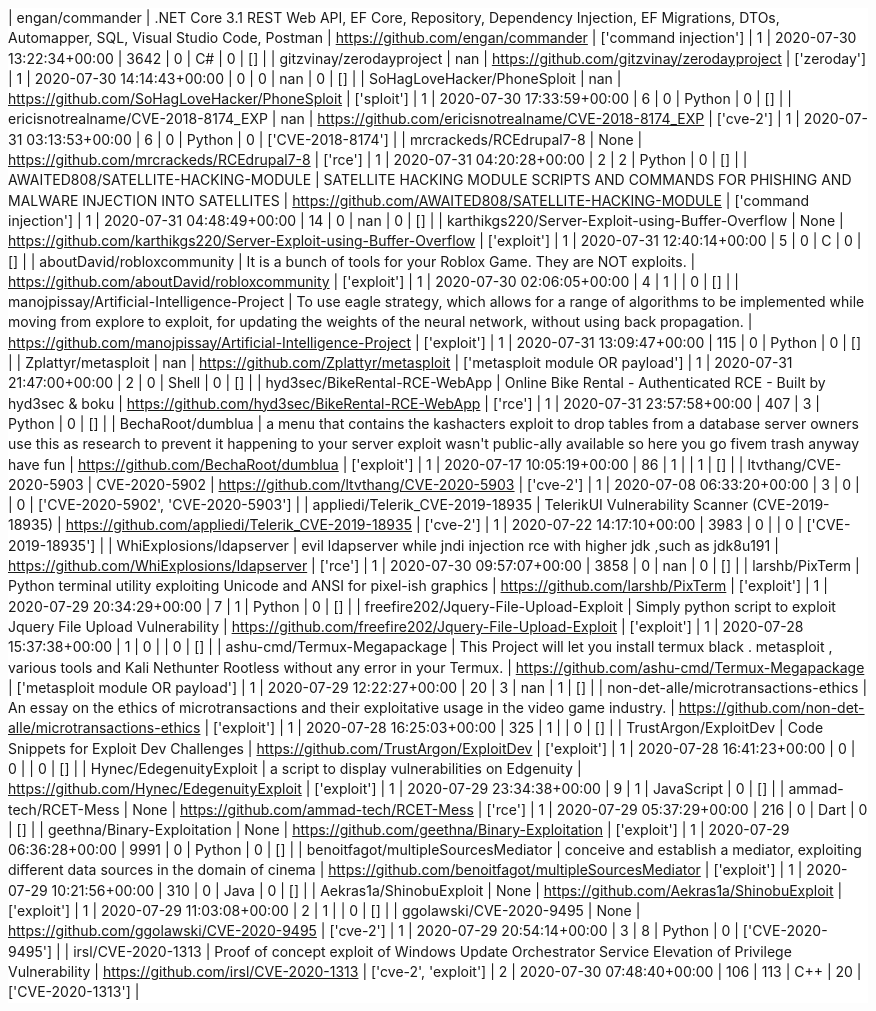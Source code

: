| engan/commander | .NET Core 3.1 REST Web API, EF Core, Repository, Dependency Injection, EF Migrations, DTOs, Automapper, SQL, Visual Studio Code, Postman | https://github.com/engan/commander | ['command injection'] | 1 | 2020-07-30 13:22:34+00:00 | 3642 | 0 | C# | 0 | [] |
| gitzvinay/zerodayproject | nan | https://github.com/gitzvinay/zerodayproject | ['zeroday'] | 1 | 2020-07-30 14:14:43+00:00 | 0 | 0 | nan | 0 | [] |
| SoHagLoveHacker/PhoneSploit | nan | https://github.com/SoHagLoveHacker/PhoneSploit | ['sploit'] | 1 | 2020-07-30 17:33:59+00:00 | 6 | 0 | Python | 0 | [] |
| ericisnotrealname/CVE-2018-8174_EXP | nan | https://github.com/ericisnotrealname/CVE-2018-8174_EXP | ['cve-2'] | 1 | 2020-07-31 03:13:53+00:00 | 6 | 0 | Python | 0 | ['CVE-2018-8174'] |
| mrcrackeds/RCEdrupal7-8 | None | https://github.com/mrcrackeds/RCEdrupal7-8 | ['rce'] | 1 | 2020-07-31 04:20:28+00:00 | 2 | 2 | Python | 0 | [] |
| AWAITED808/SATELLITE-HACKING-MODULE | SATELLITE HACKING MODULE SCRIPTS AND COMMANDS FOR PHISHING AND MALWARE INJECTION INTO SATELLITES | https://github.com/AWAITED808/SATELLITE-HACKING-MODULE | ['command injection'] | 1 | 2020-07-31 04:48:49+00:00 | 14 | 0 | nan | 0 | [] |
| karthikgs220/Server-Exploit-using-Buffer-Overflow | None | https://github.com/karthikgs220/Server-Exploit-using-Buffer-Overflow | ['exploit'] | 1 | 2020-07-31 12:40:14+00:00 | 5 | 0 | C | 0 | [] |
| aboutDavid/robloxcommunity | It is a bunch of tools for your Roblox Game. They are NOT exploits. | https://github.com/aboutDavid/robloxcommunity | ['exploit'] | 1 | 2020-07-30 02:06:05+00:00 | 4 | 1 | | 0 | [] |
| manojpissay/Artificial-Intelligence-Project | To use eagle strategy, which allows for a range of algorithms to be implemented while moving from explore to exploit, for updating the weights of the neural network, without using back propagation. | https://github.com/manojpissay/Artificial-Intelligence-Project | ['exploit'] | 1 | 2020-07-31 13:09:47+00:00 | 115 | 0 | Python | 0 | [] |
| Zplattyr/metasploit | nan | https://github.com/Zplattyr/metasploit | ['metasploit module OR payload'] | 1 | 2020-07-31 21:47:00+00:00 | 2 | 0 | Shell | 0 | [] |
| hyd3sec/BikeRental-RCE-WebApp | Online Bike Rental - Authenticated RCE - Built by hyd3sec & boku | https://github.com/hyd3sec/BikeRental-RCE-WebApp | ['rce'] | 1 | 2020-07-31 23:57:58+00:00 | 407 | 3 | Python | 0 | [] |
| BechaRoot/dumblua | a menu that contains the kashacters exploit to drop tables from a database server owners use this as research to prevent it happening to your server exploit wasn't public-ally available so here you go fivem trash anyway have fun | https://github.com/BechaRoot/dumblua | ['exploit'] | 1 | 2020-07-17 10:05:19+00:00 | 86 | 1 | | 1 | [] |
| ltvthang/CVE-2020-5903 | CVE-2020-5902 | https://github.com/ltvthang/CVE-2020-5903 | ['cve-2'] | 1 | 2020-07-08 06:33:20+00:00 | 3 | 0 | | 0 | ['CVE-2020-5902', 'CVE-2020-5903'] |
| appliedi/Telerik_CVE-2019-18935 | TelerikUI Vulnerability Scanner (CVE-2019-18935) | https://github.com/appliedi/Telerik_CVE-2019-18935 | ['cve-2'] | 1 | 2020-07-22 14:17:10+00:00 | 3983 | 0 | | 0 | ['CVE-2019-18935'] |
| WhiExplosions/ldapserver | evil ldapserver while jndi injection rce with higher jdk ,such as jdk8u191 | https://github.com/WhiExplosions/ldapserver | ['rce'] | 1 | 2020-07-30 09:57:07+00:00 | 3858 | 0 | nan | 0 | [] |
| larshb/PixTerm | Python terminal utility exploiting Unicode and ANSI for pixel-ish graphics | https://github.com/larshb/PixTerm | ['exploit'] | 1 | 2020-07-29 20:34:29+00:00 | 7 | 1 | Python | 0 | [] |
| freefire202/Jquery-File-Upload-Exploit | Simply python script to exploit Jquery File Upload Vulnerability | https://github.com/freefire202/Jquery-File-Upload-Exploit | ['exploit'] | 1 | 2020-07-28 15:37:38+00:00 | 1 | 0 | | 0 | [] |
| ashu-cmd/Termux-Megapackage | This Project will let you install termux black . metasploit , various tools and Kali Nethunter Rootless without any error in your Termux. | https://github.com/ashu-cmd/Termux-Megapackage | ['metasploit module OR payload'] | 1 | 2020-07-29 12:22:27+00:00 | 20 | 3 | nan | 1 | [] |
| non-det-alle/microtransactions-ethics | An essay on the ethics of microtransactions and their exploitative usage in the video game industry. | https://github.com/non-det-alle/microtransactions-ethics | ['exploit'] | 1 | 2020-07-28 16:25:03+00:00 | 325 | 1 | | 0 | [] |
| TrustArgon/ExploitDev | Code Snippets for Exploit Dev Challenges | https://github.com/TrustArgon/ExploitDev | ['exploit'] | 1 | 2020-07-28 16:41:23+00:00 | 0 | 0 | | 0 | [] |
| Hynec/EdegenuityExploit | a script to display vulnerabilities on Edgenuity | https://github.com/Hynec/EdegenuityExploit | ['exploit'] | 1 | 2020-07-29 23:34:38+00:00 | 9 | 1 | JavaScript | 0 | [] |
| ammad-tech/RCET-Mess | None | https://github.com/ammad-tech/RCET-Mess | ['rce'] | 1 | 2020-07-29 05:37:29+00:00 | 216 | 0 | Dart | 0 | [] |
| geethna/Binary-Exploitation | None | https://github.com/geethna/Binary-Exploitation | ['exploit'] | 1 | 2020-07-29 06:36:28+00:00 | 9991 | 0 | Python | 0 | [] |
| benoitfagot/multipleSourcesMediator | conceive and establish a mediator, exploiting different data sources in the domain of cinema | https://github.com/benoitfagot/multipleSourcesMediator | ['exploit'] | 1 | 2020-07-29 10:21:56+00:00 | 310 | 0 | Java | 0 | [] |
| Aekras1a/ShinobuExploit | None | https://github.com/Aekras1a/ShinobuExploit | ['exploit'] | 1 | 2020-07-29 11:03:08+00:00 | 2 | 1 | | 0 | [] |
| ggolawski/CVE-2020-9495 | None | https://github.com/ggolawski/CVE-2020-9495 | ['cve-2'] | 1 | 2020-07-29 20:54:14+00:00 | 3 | 8 | Python | 0 | ['CVE-2020-9495'] |
| irsl/CVE-2020-1313 | Proof of concept exploit of Windows Update Orchestrator Service Elevation of Privilege Vulnerability | https://github.com/irsl/CVE-2020-1313 | ['cve-2', 'exploit'] | 2 | 2020-07-30 07:48:40+00:00 | 106 | 113 | C++ | 20 | ['CVE-2020-1313'] |